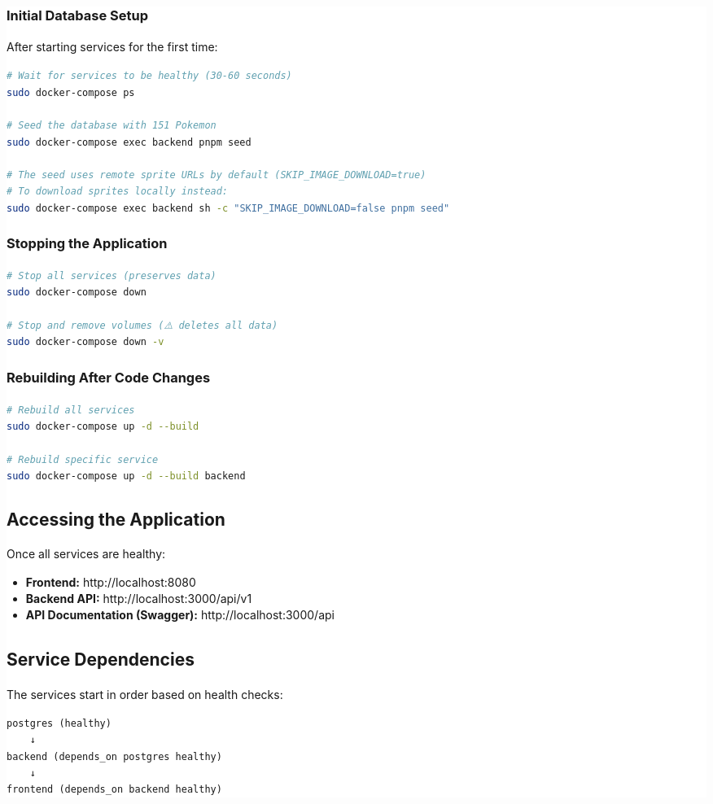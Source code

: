### Initial Database Setup

After starting services for the first time:

```bash
# Wait for services to be healthy (30-60 seconds)
sudo docker-compose ps

# Seed the database with 151 Pokemon
sudo docker-compose exec backend pnpm seed

# The seed uses remote sprite URLs by default (SKIP_IMAGE_DOWNLOAD=true)
# To download sprites locally instead:
sudo docker-compose exec backend sh -c "SKIP_IMAGE_DOWNLOAD=false pnpm seed"
```

### Stopping the Application

```bash
# Stop all services (preserves data)
sudo docker-compose down

# Stop and remove volumes (⚠️ deletes all data)
sudo docker-compose down -v
```

### Rebuilding After Code Changes

```bash
# Rebuild all services
sudo docker-compose up -d --build

# Rebuild specific service
sudo docker-compose up -d --build backend
```

## Accessing the Application

Once all services are healthy:

- **Frontend:** http://localhost:8080
- **Backend API:** http://localhost:3000/api/v1
- **API Documentation (Swagger):** http://localhost:3000/api

## Service Dependencies

The services start in order based on health checks:

```
postgres (healthy)
    ↓
backend (depends_on postgres healthy)
    ↓
frontend (depends_on backend healthy)
```
